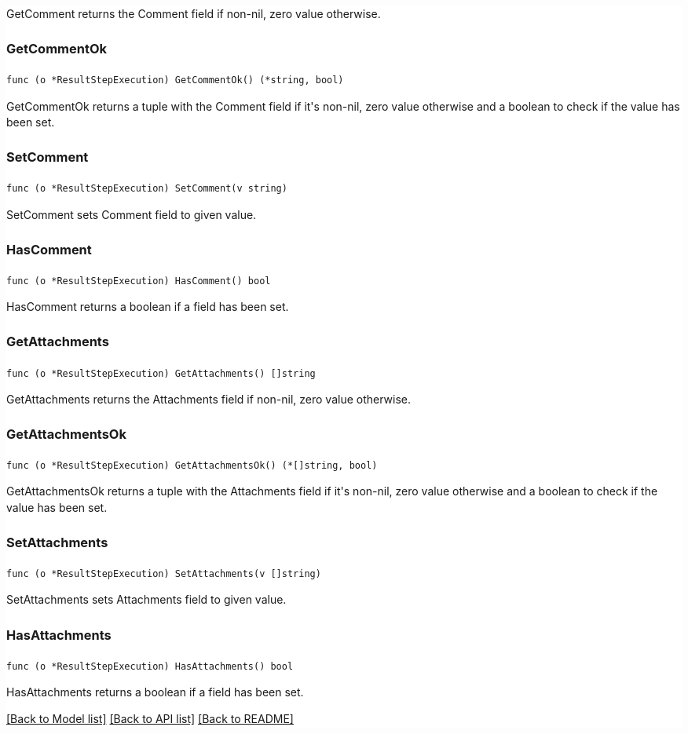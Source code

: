 GetComment returns the Comment field if non-nil, zero value otherwise.

### GetCommentOk

`func (o *ResultStepExecution) GetCommentOk() (*string, bool)`

GetCommentOk returns a tuple with the Comment field if it's non-nil, zero value otherwise
and a boolean to check if the value has been set.

### SetComment

`func (o *ResultStepExecution) SetComment(v string)`

SetComment sets Comment field to given value.

### HasComment

`func (o *ResultStepExecution) HasComment() bool`

HasComment returns a boolean if a field has been set.

### GetAttachments

`func (o *ResultStepExecution) GetAttachments() []string`

GetAttachments returns the Attachments field if non-nil, zero value otherwise.

### GetAttachmentsOk

`func (o *ResultStepExecution) GetAttachmentsOk() (*[]string, bool)`

GetAttachmentsOk returns a tuple with the Attachments field if it's non-nil, zero value otherwise
and a boolean to check if the value has been set.

### SetAttachments

`func (o *ResultStepExecution) SetAttachments(v []string)`

SetAttachments sets Attachments field to given value.

### HasAttachments

`func (o *ResultStepExecution) HasAttachments() bool`

HasAttachments returns a boolean if a field has been set.


[[Back to Model list]](../README.md#documentation-for-models) [[Back to API list]](../README.md#documentation-for-api-endpoints) [[Back to README]](../README.md)


